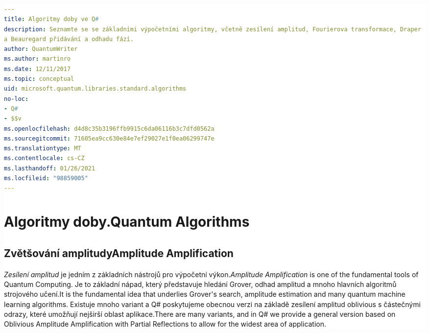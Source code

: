 ```yaml
---
title: Algoritmy doby ve Q#
description: Seznamte se se základními výpočetními algoritmy, včetně zesílení amplitud, Fourierova transformace, Draper a Beauregard přidávání a odhadu fází.
author: QuantumWriter
ms.author: martinro
ms.date: 12/11/2017
ms.topic: conceptual
uid: microsoft.quantum.libraries.standard.algorithms
no-loc:
- Q#
- $$v
ms.openlocfilehash: d4d8c35b3196ffb9915c6da06116b3c7dfd0562a
ms.sourcegitcommit: 71605ea9cc630e84e7ef29027e1f0ea06299747e
ms.translationtype: MT
ms.contentlocale: cs-CZ
ms.lasthandoff: 01/26/2021
ms.locfileid: "98859005"
---
```

# <a name="quantum-algorithms"></a><span data-ttu-id="1bf41-103">Algoritmy doby.</span><span class="sxs-lookup"><span data-stu-id="1bf41-103">Quantum Algorithms</span></span> #

## <a name="amplitude-amplification"></a><span data-ttu-id="1bf41-104">Zvětšování amplitudy</span><span class="sxs-lookup"><span data-stu-id="1bf41-104">Amplitude Amplification</span></span> ##

<span data-ttu-id="1bf41-105">*Zesílení amplitud* je jedním z základních nástrojů pro výpočetní výkon.</span><span class="sxs-lookup"><span data-stu-id="1bf41-105">*Amplitude Amplification* is one of the fundamental tools of Quantum Computing.</span></span> <span data-ttu-id="1bf41-106">Je to základní nápad, který představuje hledání Grover, odhad amplitud a mnoho hlavních algoritmů strojového učení.</span><span class="sxs-lookup"><span data-stu-id="1bf41-106">It is the fundamental idea that underlies Grover's search, amplitude estimation and many quantum machine learning algorithms.</span></span>  <span data-ttu-id="1bf41-107">Existuje mnoho variant a Q# poskytujeme obecnou verzi na základě zesílení amplitud oblivious s částečnými odrazy, které umožňují nejširší oblast aplikace.</span><span class="sxs-lookup"><span data-stu-id="1bf41-107">There are many variants, and in Q# we provide a general version based on Oblivious Amplitude Amplification with Partial Reflections to allow for the widest area of application.</span></span>
